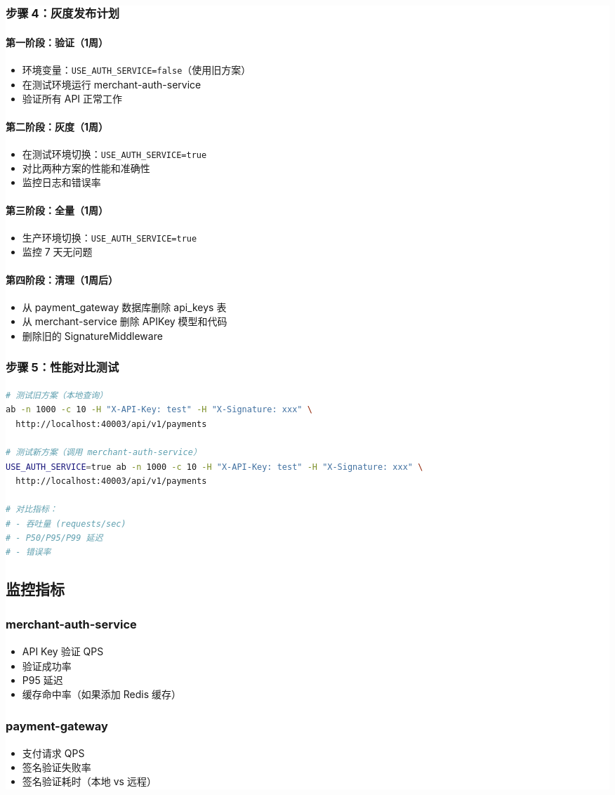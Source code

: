 ### 步骤 4：灰度发布计划

#### 第一阶段：验证（1周）
- 环境变量：`USE_AUTH_SERVICE=false`（使用旧方案）
- 在测试环境运行 merchant-auth-service
- 验证所有 API 正常工作

#### 第二阶段：灰度（1周）
- 在测试环境切换：`USE_AUTH_SERVICE=true`
- 对比两种方案的性能和准确性
- 监控日志和错误率

#### 第三阶段：全量（1周）
- 生产环境切换：`USE_AUTH_SERVICE=true`
- 监控 7 天无问题

#### 第四阶段：清理（1周后）
- 从 payment_gateway 数据库删除 api_keys 表
- 从 merchant-service 删除 APIKey 模型和代码
- 删除旧的 SignatureMiddleware

### 步骤 5：性能对比测试

```bash
# 测试旧方案（本地查询）
ab -n 1000 -c 10 -H "X-API-Key: test" -H "X-Signature: xxx" \
  http://localhost:40003/api/v1/payments

# 测试新方案（调用 merchant-auth-service）
USE_AUTH_SERVICE=true ab -n 1000 -c 10 -H "X-API-Key: test" -H "X-Signature: xxx" \
  http://localhost:40003/api/v1/payments

# 对比指标：
# - 吞吐量 (requests/sec)
# - P50/P95/P99 延迟
# - 错误率
```

## 监控指标

### merchant-auth-service
- API Key 验证 QPS
- 验证成功率
- P95 延迟
- 缓存命中率（如果添加 Redis 缓存）

### payment-gateway
- 支付请求 QPS
- 签名验证失败率
- 签名验证耗时（本地 vs 远程）
